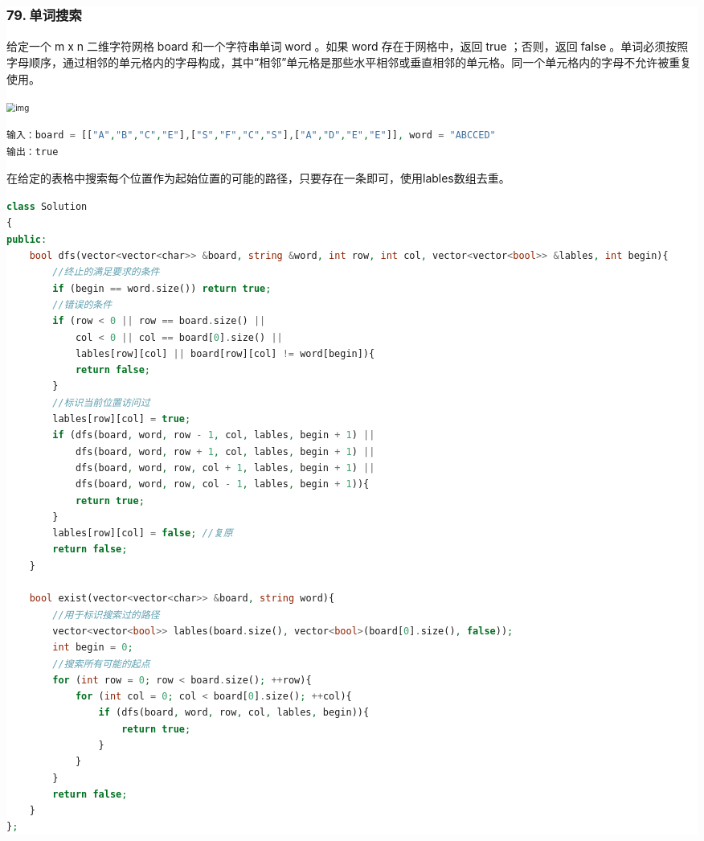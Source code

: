 ### 79. 单词搜索

给定一个 m x n 二维字符网格 board 和一个字符串单词 word 。如果 word 存在于网格中，返回 true ；否则，返回 false 。单词必须按照字母顺序，通过相邻的单元格内的字母构成，其中“相邻”单元格是那些水平相邻或垂直相邻的单元格。同一个单元格内的字母不允许被重复使用。

<img src="https://gcore.jsdelivr.net/gh/gp868/myFigures/img/202207021615026.jpeg" alt="img" style="zoom:70%;" />

```php
输入：board = [["A","B","C","E"],["S","F","C","S"],["A","D","E","E"]], word = "ABCCED"
输出：true
```

在给定的表格中搜索每个位置作为起始位置的可能的路径，只要存在一条即可，使用lables数组去重。

```php
class Solution
{
public:
    bool dfs(vector<vector<char>> &board, string &word, int row, int col, vector<vector<bool>> &lables, int begin){
        //终止的满足要求的条件
        if (begin == word.size()) return true;
        //错误的条件
        if (row < 0 || row == board.size() || 
            col < 0 || col == board[0].size() || 
            lables[row][col] || board[row][col] != word[begin]){
            return false;
        }
        //标识当前位置访问过
        lables[row][col] = true;
        if (dfs(board, word, row - 1, col, lables, begin + 1) || 
            dfs(board, word, row + 1, col, lables, begin + 1) || 
            dfs(board, word, row, col + 1, lables, begin + 1) || 
            dfs(board, word, row, col - 1, lables, begin + 1)){
            return true;
        }
        lables[row][col] = false; //复原
        return false;
    }

    bool exist(vector<vector<char>> &board, string word){
        //用于标识搜索过的路径
        vector<vector<bool>> lables(board.size(), vector<bool>(board[0].size(), false));
        int begin = 0;
        //搜索所有可能的起点
        for (int row = 0; row < board.size(); ++row){
            for (int col = 0; col < board[0].size(); ++col){
                if (dfs(board, word, row, col, lables, begin)){
                    return true;
                }
            }
        }
        return false;
    }
};
```



